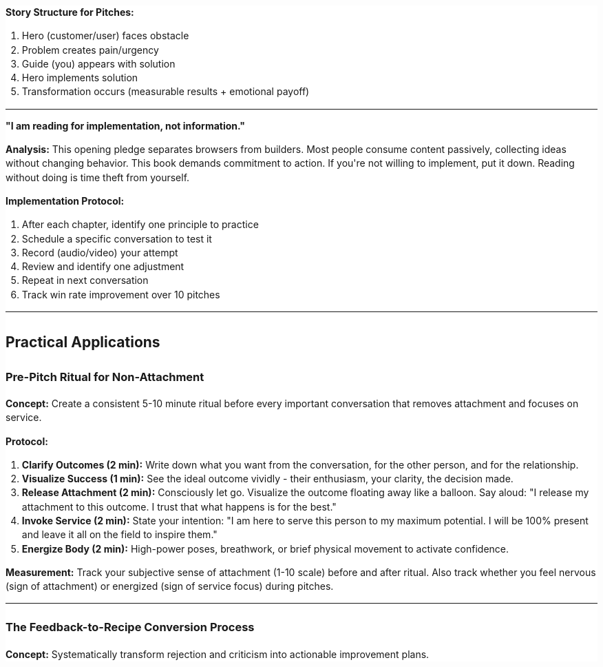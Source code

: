**Story Structure for Pitches:**
1. Hero (customer/user) faces obstacle
2. Problem creates pain/urgency
3. Guide (you) appears with solution
4. Hero implements solution
5. Transformation occurs (measurable results + emotional payoff)

---

**"I am reading for implementation, not information."**

**Analysis:** This opening pledge separates browsers from builders. Most people consume content passively, collecting ideas without changing behavior. This book demands commitment to action. If you're not willing to implement, put it down. Reading without doing is time theft from yourself.

**Implementation Protocol:**
1. After each chapter, identify one principle to practice
2. Schedule a specific conversation to test it
3. Record (audio/video) your attempt
4. Review and identify one adjustment
5. Repeat in next conversation
6. Track win rate improvement over 10 pitches

---

## Practical Applications

### Pre-Pitch Ritual for Non-Attachment

**Concept:** Create a consistent 5-10 minute ritual before every important conversation that removes attachment and focuses on service.

**Protocol:**
1. **Clarify Outcomes (2 min):** Write down what you want from the conversation, for the other person, and for the relationship.
2. **Visualize Success (1 min):** See the ideal outcome vividly - their enthusiasm, your clarity, the decision made.
3. **Release Attachment (2 min):** Consciously let go. Visualize the outcome floating away like a balloon. Say aloud: "I release my attachment to this outcome. I trust that what happens is for the best."
4. **Invoke Service (2 min):** State your intention: "I am here to serve this person to my maximum potential. I will be 100% present and leave it all on the field to inspire them."
5. **Energize Body (2 min):** High-power poses, breathwork, or brief physical movement to activate confidence.

**Measurement:** Track your subjective sense of attachment (1-10 scale) before and after ritual. Also track whether you feel nervous (sign of attachment) or energized (sign of service focus) during pitches.

---

### The Feedback-to-Recipe Conversion Process

**Concept:** Systematically transform rejection and criticism into actionable improvement plans.
